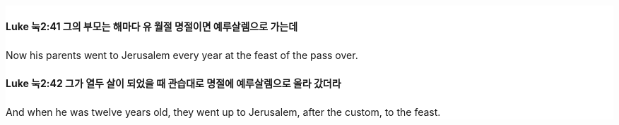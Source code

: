 
<div class="columns">
  <div class="scriptures">
    <br>
    <div class="scripture">
      <b>Luke 눅2:41 그의 부모는 해마다 유 월절 명절이면 예루살렘으로 가는데 
      </b>
    </div>
    <br>
    <div class="scripture">Now his parents went to Jerusalem every year at the feast of the pass over. 
    </div>
    <br>
    <div class="scripture">
      <b>Luke 눅2:42 그가 열두 살이 되었을 때 관습대로 명절에 예루살렘으로 올라 갔더라 
      </b>
    </div>
    <br>
    <div class="scripture">And when he was twelve years old, they went up to Jerusalem, after the custom, to the feast. 
    </div>         
  </div>
  <div class="image-container">